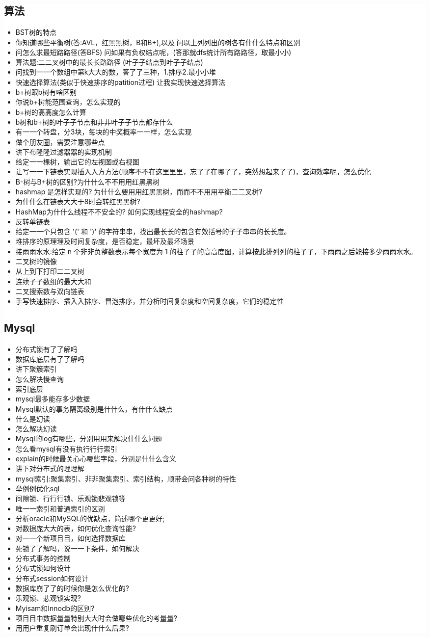 ## 算法

- BST树的特点
- 你知道哪些平衡树(答:AVL，红⿊黑树，B和B+),以及 问以上列列出的树各有什什么特点和区别
- 问怎么求最短路路径(答BFS) 问如果有负权结点呢，(答那就dfs统计所有路路径，取最⼩小) 
- 算法题:⼆二叉树中的最⻓长路路径 (叶⼦子结点到叶⼦子结点)
- 问找到⼀一个数组中第k⼤大的数，答了了三种，1.排序2.最⼩小堆
- 快速选择算法(类似于快速排序的patition过程) 让我实现快速选择算法
- b+树跟b树有啥区别
- 你说b+树能范围查询，怎么实现的
- b+树的⾼高度怎么计算
- b树和b+树的叶⼦子节点和⾮非叶⼦子节点都存什么
- 有⼀一个转盘，分3块，每块的中奖概率⼀一样，怎么实现
- 做个朋友圈，需要注意哪些点
- 讲下布隆隆过滤器器的实现机制
- 给定⼀一棵树，输出它的左视图或右视图
- 让写⼀一下链表实现插⼊入⽅方法(顺序不不在这⾥里里，忘了了在哪了了，突然想起来了了)，查询效率呢，怎么优化
-  B-树与B+树的区别?为什什么不不⽤用红⿊黑树
- hashmap 是怎样实现的? 为什什么要⽤用红⿊黑树，⽽而不不⽤用平衡⼆二叉树?
- 为什什么在链表⼤大于8时会转红⿊黑树?
- HashMap为什什么线程不不安全的? 如何实现线程安全的hashmap?
- 反转单链表
- 给定⼀一个只包含 '(' 和 ')' 的字符串串，找出最⻓长的包含有效括号的⼦子串串的⻓长度。
- 堆排序的原理理及时间复杂度，是否稳定，最坏及最坏场景
- 接⾬雨⽔水:给定 n 个⾮非负整数表示每个宽度为 1 的柱⼦子的⾼高度图，计算按此排列列的柱⼦子，下⾬雨之后能接多少⾬雨⽔水。
- 二叉树的镜像
- 从上到下打印⼆二叉树
- 连续⼦子数组的最⼤大和
- 二叉搜索数与双向链表
- 手写快速排序、插⼊入排序、冒泡排序，并分析时间复杂度和空间复杂度，它们的稳定性



## Mysql

- 分布式锁有了了解吗
- 数据库底层有了了解吗
- 讲下聚簇索引
- 怎么解决慢查询
- 索引底层
- mysql最多能存多少数据
- Mysql默认的事务隔离级别是什什么，有什什么缺点
- 什么是幻读
- 怎么解决幻读
- Mysql的log有哪些，分别⽤用来解决什什么问题
- 怎么看mysql有没有执⾏行行索引
- explain的时候最关⼼心哪些字段，分别是什什么含义
- 讲下对分布式的理理解
- mysql索引:聚集索引、⾮非聚集索引、索引结构，顺带会问各种树的特性
- 举例例优化sql
- 间隙锁、⾏行行锁、乐观锁悲观锁等
- 唯⼀一索引和普通索引的区别
- 分析oracle和MySQL的优缺点，简述哪个更更好;
- 对数据庞⼤大的表，如何优化查询性能?
- 对⼀一个新项⽬目，如何选择数据库
- 死锁了了解吗，说⼀一下条件，如何解决
- 分布式事务的控制
- 分布式锁如何设计
- 分布式session如何设计
- 数据库崩了了的时候你是怎么优化的?
- 乐观锁、悲观锁实现?
- Myisam和Innodb的区别?
- 项⽬目中数据量量特别⼤大时会做哪些优化的考量量?
- ⽤用户重复刷订单会出现什什么后果?